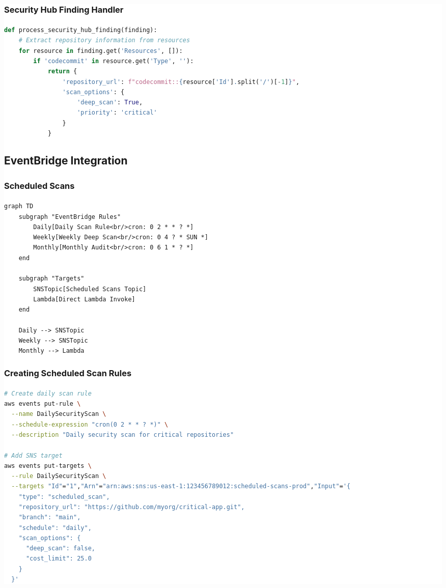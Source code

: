### Security Hub Finding Handler

```python
def process_security_hub_finding(finding):
    # Extract repository information from resources
    for resource in finding.get('Resources', []):
        if 'codecommit' in resource.get('Type', ''):
            return {
                'repository_url': f"codecommit::{resource['Id'].split('/')[-1]}",
                'scan_options': {
                    'deep_scan': True,
                    'priority': 'critical'
                }
            }
```

## EventBridge Integration

### Scheduled Scans

```mermaid
graph TD
    subgraph "EventBridge Rules"
        Daily[Daily Scan Rule<br/>cron: 0 2 * * ? *]
        Weekly[Weekly Deep Scan<br/>cron: 0 4 ? * SUN *]
        Monthly[Monthly Audit<br/>cron: 0 6 1 * ? *]
    end
    
    subgraph "Targets"
        SNSTopic[Scheduled Scans Topic]
        Lambda[Direct Lambda Invoke]
    end
    
    Daily --> SNSTopic
    Weekly --> SNSTopic
    Monthly --> Lambda
```

### Creating Scheduled Scan Rules

```bash
# Create daily scan rule
aws events put-rule \
  --name DailySecurityScan \
  --schedule-expression "cron(0 2 * * ? *)" \
  --description "Daily security scan for critical repositories"

# Add SNS target
aws events put-targets \
  --rule DailySecurityScan \
  --targets "Id"="1","Arn"="arn:aws:sns:us-east-1:123456789012:scheduled-scans-prod","Input"='{
    "type": "scheduled_scan",
    "repository_url": "https://github.com/myorg/critical-app.git",
    "branch": "main",
    "schedule": "daily",
    "scan_options": {
      "deep_scan": false,
      "cost_limit": 25.0
    }
  }'
```
